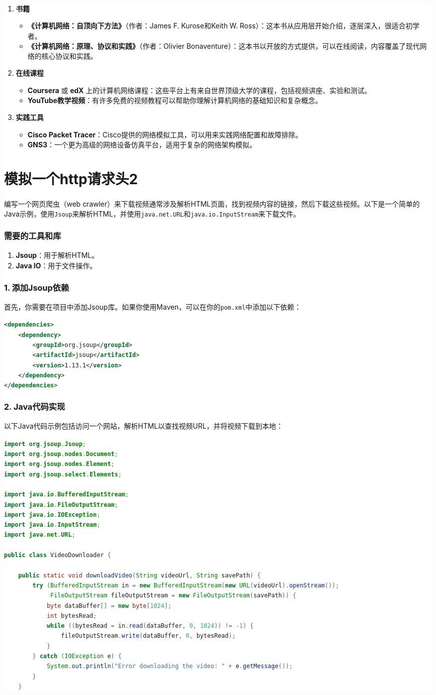 1. **书籍**
   - **《计算机网络：自顶向下方法》**（作者：James F. Kurose和Keith W. Ross）：这本书从应用层开始介绍，逐层深入，很适合初学者。
   - **《计算机网络：原理、协议和实践》**（作者：Olivier Bonaventure）：这本书以开放的方式提供，可以在线阅读，内容覆盖了现代网络的核心协议和实践。

2. **在线课程**
   - **Coursera** 或 **edX** 上的计算机网络课程：这些平台上有来自世界顶级大学的课程，包括视频讲座、实验和测试。
   - **YouTube教学视频**：有许多免费的视频教程可以帮助你理解计算机网络的基础知识和复杂概念。

3. **实践工具**
   - **Cisco Packet Tracer**：Cisco提供的网络模拟工具，可以用来实践网络配置和故障排除。
   - **GNS3**：一个更为高级的网络设备仿真平台，适用于复杂的网络架构模拟。

# 模拟一个http请求头2
编写一个网页爬虫（web crawler）来下载视频通常涉及解析HTML页面，找到视频内容的链接，然后下载这些视频。以下是一个简单的Java示例，使用`Jsoup`来解析HTML，并使用`java.net.URL`和`java.io.InputStream`来下载文件。

### 需要的工具和库

1. **Jsoup**：用于解析HTML。
2. **Java IO**：用于文件操作。

### 1. 添加Jsoup依赖

首先，你需要在项目中添加Jsoup库。如果你使用Maven，可以在你的`pom.xml`中添加以下依赖：

```xml
<dependencies>
    <dependency>
        <groupId>org.jsoup</groupId>
        <artifactId>jsoup</artifactId>
        <version>1.13.1</version>
    </dependency>
</dependencies>
```

### 2. Java代码实现

以下Java代码示例包括访问一个网站，解析HTML以查找视频URL，并将视频下载到本地：

```java
import org.jsoup.Jsoup;
import org.jsoup.nodes.Document;
import org.jsoup.nodes.Element;
import org.jsoup.select.Elements;

import java.io.BufferedInputStream;
import java.io.FileOutputStream;
import java.io.IOException;
import java.io.InputStream;
import java.net.URL;

public class VideoDownloader {

    public static void downloadVideo(String videoUrl, String savePath) {
        try (BufferedInputStream in = new BufferedInputStream(new URL(videoUrl).openStream());
             FileOutputStream fileOutputStream = new FileOutputStream(savePath)) {
            byte dataBuffer[] = new byte[1024];
            int bytesRead;
            while ((bytesRead = in.read(dataBuffer, 0, 1024)) != -1) {
                fileOutputStream.write(dataBuffer, 0, bytesRead);
            }
        } catch (IOException e) {
            System.out.println("Error downloading the video: " + e.getMessage());
        }
    }
```
